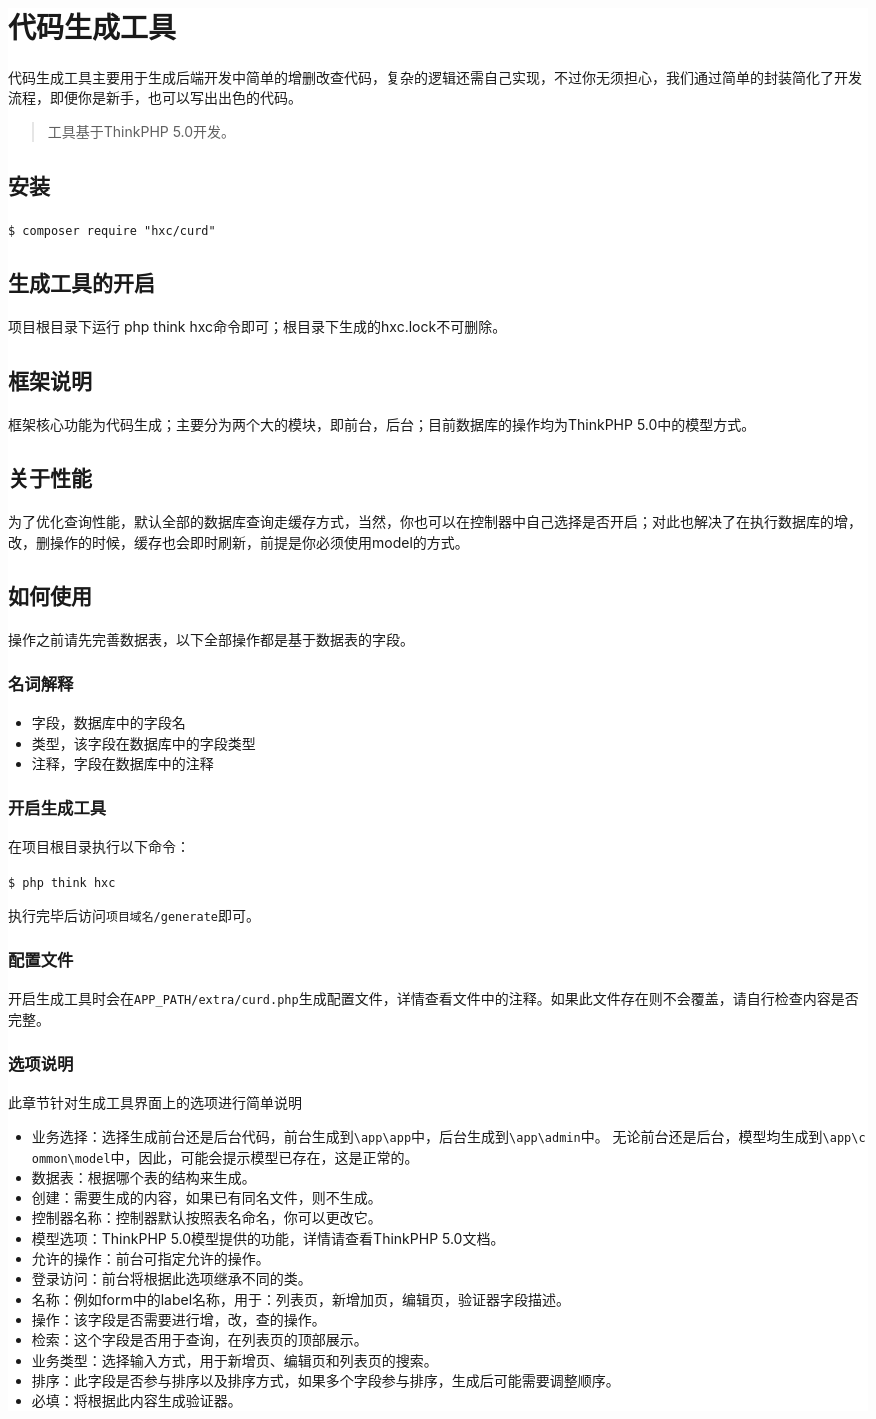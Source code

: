 代码生成工具
=============

代码生成工具主要用于生成后端开发中简单的增删改查代码，复杂的逻辑还需自己实现，不过你无须担心，我们通过简单的封装简化了开发流程，即便你是新手，也可以写出出色的代码。

> 工具基于ThinkPHP 5.0开发。

## 安装

```shell
$ composer require "hxc/curd"
```

## 生成工具的开启

项目根目录下运行 php think hxc命令即可；根目录下生成的hxc.lock不可删除。

## 框架说明

框架核心功能为代码生成；主要分为两个大的模块，即前台，后台；目前数据库的操作均为ThinkPHP 5.0中的模型方式。

## 关于性能

为了优化查询性能，默认全部的数据库查询走缓存方式，当然，你也可以在控制器中自己选择是否开启；对此也解决了在执行数据库的增，改，删操作的时候，缓存也会即时刷新，前提是你必须使用model的方式。

## 如何使用

操作之前请先完善数据表，以下全部操作都是基于数据表的字段。

### 名词解释

* 字段，数据库中的字段名
* 类型，该字段在数据库中的字段类型
* 注释，字段在数据库中的注释

### 开启生成工具

在项目根目录执行以下命令：
```shell
$ php think hxc
```
执行完毕后访问`项目域名/generate`即可。

### 配置文件

开启生成工具时会在`APP_PATH/extra/curd.php`生成配置文件，详情查看文件中的注释。如果此文件存在则不会覆盖，请自行检查内容是否完整。

### 选项说明

此章节针对生成工具界面上的选项进行简单说明

* 业务选择：选择生成前台还是后台代码，前台生成到`\app\app`中，后台生成到`\app\admin`中。
无论前台还是后台，模型均生成到`\app\common\model`中，因此，可能会提示模型已存在，这是正常的。
* 数据表：根据哪个表的结构来生成。
* 创建：需要生成的内容，如果已有同名文件，则不生成。
* 控制器名称：控制器默认按照表名命名，你可以更改它。
* 模型选项：ThinkPHP 5.0模型提供的功能，详情请查看ThinkPHP 5.0文档。
* 允许的操作：前台可指定允许的操作。
* 登录访问：前台将根据此选项继承不同的类。
* 名称：例如form中的label名称，用于：列表页，新增加页，编辑页，验证器字段描述。
* 操作：该字段是否需要进行增，改，查的操作。
* 检索：这个字段是否用于查询，在列表页的顶部展示。
* 业务类型：选择输入方式，用于新增页、编辑页和列表页的搜索。
* 排序：此字段是否参与排序以及排序方式，如果多个字段参与排序，生成后可能需要调整顺序。
* 必填：将根据此内容生成验证器。